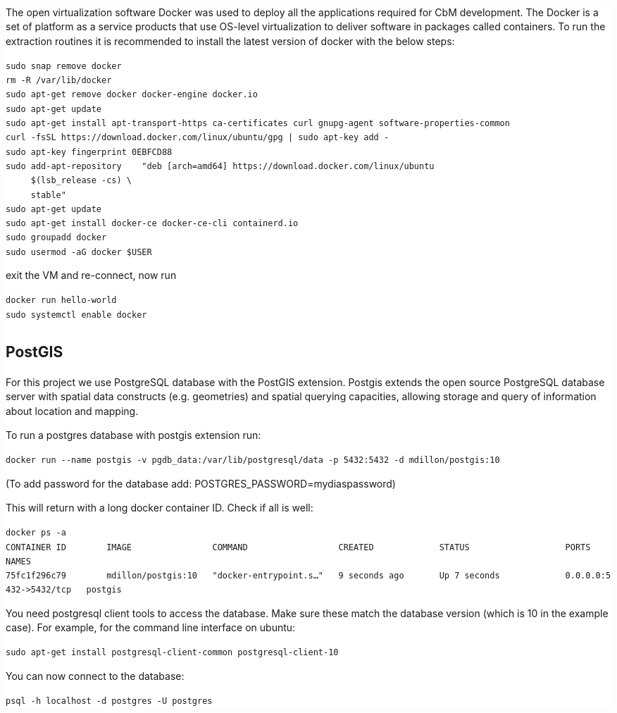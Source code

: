 The open virtualization software Docker was used to deploy all the applications required for CbM development. The Docker is a set of platform as a service products that use OS-level virtualization to deliver software in packages called containers.
To run the extraction routines it is recommended to install the latest version of docker with the below steps:

    sudo snap remove docker
    rm -R /var/lib/docker
    sudo apt-get remove docker docker-engine docker.io
    sudo apt-get update
    sudo apt-get install apt-transport-https ca-certificates curl gnupg-agent software-properties-common
    curl -fsSL https://download.docker.com/linux/ubuntu/gpg | sudo apt-key add -
    sudo apt-key fingerprint 0EBFCD88
    sudo add-apt-repository    "deb [arch=amd64] https://download.docker.com/linux/ubuntu 
         $(lsb_release -cs) \
         stable"
    sudo apt-get update
    sudo apt-get install docker-ce docker-ce-cli containerd.io
    sudo groupadd docker
    sudo usermod -aG docker $USER

exit the VM and re-connect, now run

    docker run hello-world
    sudo systemctl enable docker


## PostGIS

For this project we use PostgreSQL database with the PostGIS extension. Postgis extends the open source PostgreSQL database server with spatial data constructs (e.g. geometries) and spatial querying capacities, allowing storage and query of information about location and mapping. 

To run a postgres database with postgis extension run:

    docker run --name postgis -v pgdb_data:/var/lib/postgresql/data -p 5432:5432 -d mdillon/postgis:10

(To add password for the database add: POSTGRES_PASSWORD=mydiaspassword)    

This will return with a long docker container ID. Check if all is well:

    docker ps -a
    CONTAINER ID        IMAGE                COMMAND                  CREATED             STATUS                   PORTS                    NAMES
    75fc1f296c79        mdillon/postgis:10   "docker-entrypoint.s…"   9 seconds ago       Up 7 seconds             0.0.0.0:5432->5432/tcp   postgis

You need postgresql client tools to access the database. Make sure these match the database version (which is 10 in the example case). For example, for the command line interface on ubuntu:

    sudo apt-get install postgresql-client-common postgresql-client-10
    
You can now connect to the database:

    psql -h localhost -d postgres -U postgres
    
